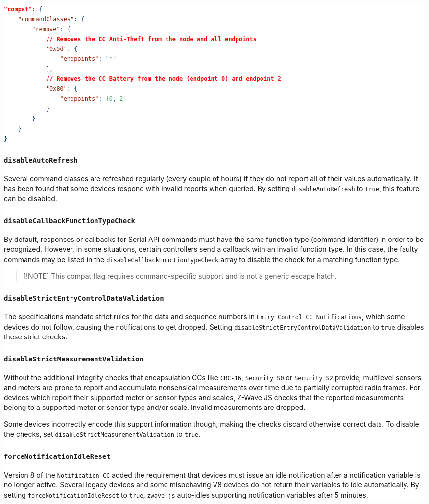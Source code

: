 ```json
"compat": {
	"commandClasses": {
		"remove": {
			// Removes the CC Anti-Theft from the node and all endpoints
			"0x5d": {
				"endpoints": "*"
			},
			// Removes the CC Battery from the node (endpoint 0) and endpoint 2
			"0x80": {
				"endpoints": [0, 2]
			}
		}
	}
}
```

### `disableAutoRefresh`

Several command classes are refreshed regularly (every couple of hours) if they do not report all of their values automatically. It has been found that some devices respond with invalid reports when queried. By setting `disableAutoRefresh` to `true`, this feature can be disabled.

### `disableCallbackFunctionTypeCheck`

By default, responses or callbacks for Serial API commands must have the same function type (command identifier) in order to be recognized. However, in some situations, certain controllers send a callback with an invalid function type. In this case, the faulty commands may be listed in the `disableCallbackFunctionTypeCheck` array to disable the check for a matching function type.

> [!NOTE] This compat flag requires command-specific support and is not a generic escape hatch.

### `disableStrictEntryControlDataValidation`

The specifications mandate strict rules for the data and sequence numbers in `Entry Control CC Notifications`, which some devices do not follow, causing the notifications to get dropped. Setting `disableStrictEntryControlDataValidation` to `true` disables these strict checks.

### `disableStrictMeasurementValidation`

Without the additional integrity checks that encapsulation CCs like `CRC-16`, `Security S0` or `Security S2` provide, multilevel sensors and meters are prone to report and accumulate nonsensical measurements over time due to partially corrupted radio frames. For devices which report their supported meter or sensor types and scales, Z-Wave JS checks that the reported measurements belong to a supported meter or sensor type and/or scale. Invalid measurements are dropped.

Some devices incorrectly encode this support information though, making the checks discard otherwise correct data. To disable the checks, set `disableStrictMeasurementValidation` to `true`.

### `forceNotificationIdleReset`

Version 8 of the `Notification CC` added the requirement that devices must issue an idle notification after a notification variable is no longer active. Several legacy devices and some misbehaving V8 devices do not return their variables to idle automatically. By setting `forceNotificationIdleReset` to `true`, `zwave-js` auto-idles supporting notification variables after 5 minutes.
